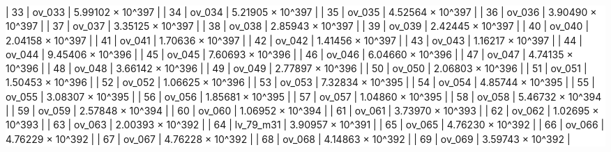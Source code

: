 | 33 | ov_033 | 5.99102 × 10^397 |
| 34 | ov_034 | 5.21905 × 10^397 |
| 35 | ov_035 | 4.52564 × 10^397 |
| 36 | ov_036 | 3.90490 × 10^397 |
| 37 | ov_037 | 3.35125 × 10^397 |
| 38 | ov_038 | 2.85943 × 10^397 |
| 39 | ov_039 | 2.42445 × 10^397 |
| 40 | ov_040 | 2.04158 × 10^397 |
| 41 | ov_041 | 1.70636 × 10^397 |
| 42 | ov_042 | 1.41456 × 10^397 |
| 43 | ov_043 | 1.16217 × 10^397 |
| 44 | ov_044 | 9.45406 × 10^396 |
| 45 | ov_045 | 7.60693 × 10^396 |
| 46 | ov_046 | 6.04660 × 10^396 |
| 47 | ov_047 | 4.74135 × 10^396 |
| 48 | ov_048 | 3.66142 × 10^396 |
| 49 | ov_049 | 2.77897 × 10^396 |
| 50 | ov_050 | 2.06803 × 10^396 |
| 51 | ov_051 | 1.50453 × 10^396 |
| 52 | ov_052 | 1.06625 × 10^396 |
| 53 | ov_053 | 7.32834 × 10^395 |
| 54 | ov_054 | 4.85744 × 10^395 |
| 55 | ov_055 | 3.08307 × 10^395 |
| 56 | ov_056 | 1.85681 × 10^395 |
| 57 | ov_057 | 1.04860 × 10^395 |
| 58 | ov_058 | 5.46732 × 10^394 |
| 59 | ov_059 | 2.57848 × 10^394 |
| 60 | ov_060 | 1.06952 × 10^394 |
| 61 | ov_061 | 3.73970 × 10^393 |
| 62 | ov_062 | 1.02695 × 10^393 |
| 63 | ov_063 | 2.00393 × 10^392 |
| 64 | lv_79_m31 | 3.90957 × 10^391 |
| 65 | ov_065 | 4.76230 × 10^392 |
| 66 | ov_066 | 4.76229 × 10^392 |
| 67 | ov_067 | 4.76228 × 10^392 |
| 68 | ov_068 | 4.14863 × 10^392 |
| 69 | ov_069 | 3.59743 × 10^392 |